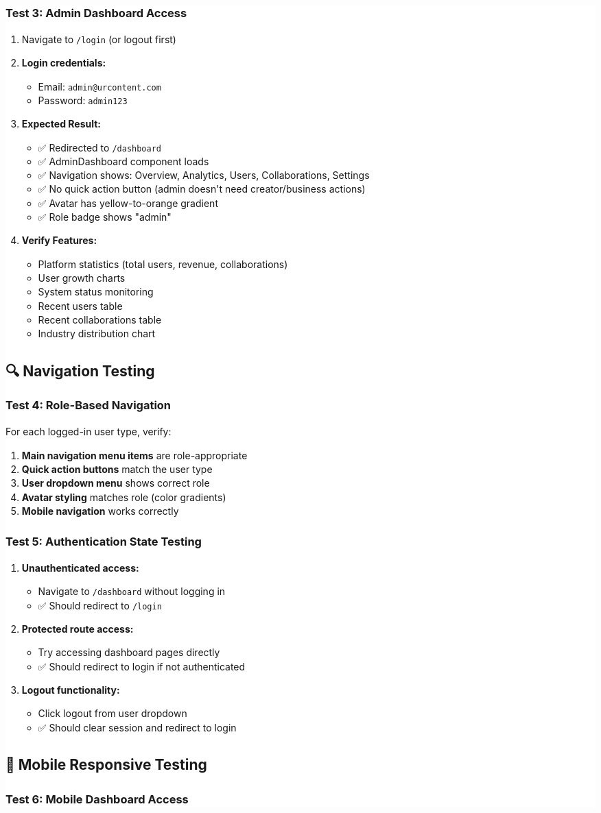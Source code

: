 ### Test 3: Admin Dashboard Access

1. Navigate to `/login` (or logout first)
2. **Login credentials:**
   - Email: `admin@urcontent.com`
   - Password: `admin123`

3. **Expected Result:**
   - ✅ Redirected to `/dashboard`
   - ✅ AdminDashboard component loads
   - ✅ Navigation shows: Overview, Analytics, Users, Collaborations, Settings
   - ✅ No quick action button (admin doesn't need creator/business actions)
   - ✅ Avatar has yellow-to-orange gradient
   - ✅ Role badge shows "admin"

4. **Verify Features:**
   - Platform statistics (total users, revenue, collaborations)
   - User growth charts
   - System status monitoring
   - Recent users table
   - Recent collaborations table
   - Industry distribution chart

## 🔍 Navigation Testing

### Test 4: Role-Based Navigation

For each logged-in user type, verify:

1. **Main navigation menu items** are role-appropriate
2. **Quick action buttons** match the user type
3. **User dropdown menu** shows correct role
4. **Avatar styling** matches role (color gradients)
5. **Mobile navigation** works correctly

### Test 5: Authentication State Testing

1. **Unauthenticated access:**
   - Navigate to `/dashboard` without logging in
   - ✅ Should redirect to `/login`

2. **Protected route access:**
   - Try accessing dashboard pages directly
   - ✅ Should redirect to login if not authenticated

3. **Logout functionality:**
   - Click logout from user dropdown
   - ✅ Should clear session and redirect to login

## 📱 Mobile Responsive Testing

### Test 6: Mobile Dashboard Access
